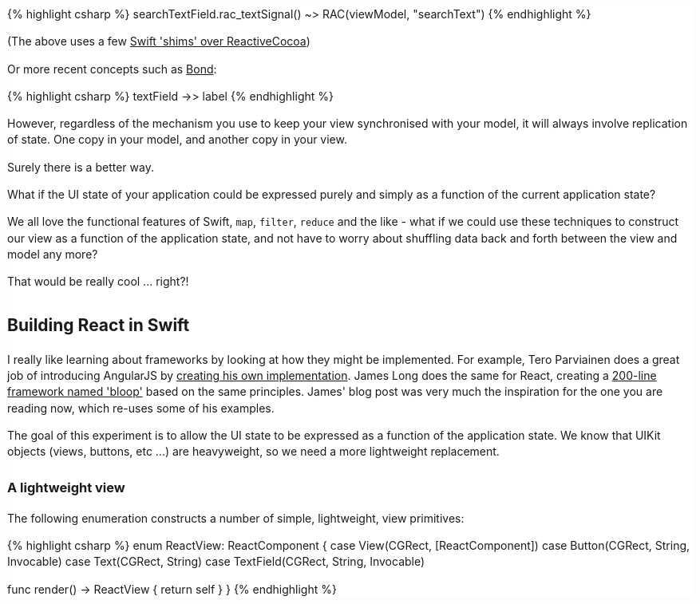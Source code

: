 {% highlight csharp %}
searchTextField.rac_textSignal() ~> RAC(viewModel, "searchText")
{% endhighlight %}

(The above uses a few [Swift 'shims' over ReactiveCocoa](http://www.scottlogic.com/blog/2014/07/24/mvvm-reactivecocoa-swift.html))

Or more recent concepts such as [Bond](https://github.com/SwiftBond/Bond):

{% highlight csharp %}
textField ->> label
{% endhighlight %}

However, regardless of the mechanism you use to keep your view synchronised with your model, it will always involve replication of state. One copy in your model, and another copy in your view. 

Surely there is a better way.

What if the UI state of your application could be expressed purely and simply as a function of the current application state?

We all love the functional features of Swift, `map`, `filter`, `reduce` and the like - what if we could use these techniques to construct our view as a function of the application state, and not have to worry about shuffling data back and forth between the view and model any more?

That would be really cool ... right?!

## Building React in Swift

I really like learning about frameworks by looking at how they might be implemented. For example, Tero Parviainen does a great job of introducing AngularJS by [creating his own implementation](http://teropa.info/blog/2013/11/03/make-your-own-angular-part-1-scopes-and-digest.html). James Long does the same for React, creating a [200-line framework named 'bloop'](http://jlongster.com/Removing-User-Interface-Complexity,-or-Why-React-is-Awesome) based on the same principles. James' blog post was very much the inspiration for the one you are reading now, which re-uses some of his examples.

The goal of this experiment is to allow the UI state to be expressed as a function of the application state. We know that UIKit objects (views, buttons, etc ...) are heavyweight, so we need a more lightweight replacement.

### A lightweight view

The following enumeration constructs a number of simple, lightweight, view primitives:

{% highlight csharp %}
enum ReactView: ReactComponent {
  case View(CGRect, [ReactComponent])
  case Button(CGRect, String, Invocable)
  case Text(CGRect, String)
  case TextField(CGRect, String, Invocable)
  
  func render() -> ReactView {
    return self
  }
}
{% endhighlight %}

